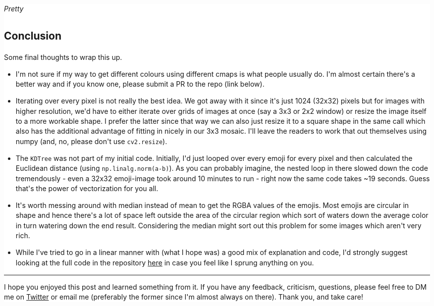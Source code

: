 *Pretty*

## Conclusion

Some final thoughts to wrap this up.

+ I'm not sure if my way to get different colours using different cmaps is what people usually do. I'm almost certain there's a better way and if you know one, please submit a PR to the repo (link below).

+ Iterating over every pixel is not really the best idea. We got away with it since it's just 1024 (32x32) pixels but for images with higher resolution, we'd have to either iterate over grids of images at once (say a 3x3 or 2x2 window) or resize the image itself to a more workable shape. I prefer the latter since that way we can also just resize it to a square shape in the same call which also has the additional advantage of fitting in nicely in our 3x3 mosaic. I'll leave the readers to work that out themselves using numpy (and, no, please don't use `cv2.resize`).

+ The `KDTree` was not part of my initial code. Initially, I'd just looped over every emoji for every pixel and then calculated the Euclidean distance (using `np.linalg.norm(a-b)`). As you can probably imagine, the nested loop in there slowed down the code tremendously - even a 32x32 emoji-image took around 10 minutes to run - right now the same code takes ~19 seconds. Guess that's the power of vectorization for you all.

+ It's worth messing around with median instead of mean to get the RGBA values of the emojis. Most emojis are circular in shape and hence there's a lot of space left outside the area of the circular region which sort of waters down the average color in turn watering down the end result. Considering the median might sort out this problem for some images which aren't very rich.

+ While I've tried to go in a linear manner with (what I hope was) a good mix of explanation and code, I'd strongly suggest looking at the full code in the repository [here](https://github.com/sharmaabhishekk/emoji-mosaic-mpl) in case you feel like I sprung anything on you.

------

I hope you enjoyed this post and learned something from it. If you have any feedback, criticism, questions, please feel free to DM me on [Twitter](https://twitter.com/abhisheksh_98) or email me (preferably the former since I'm almost always on there). Thank you, and take care!
